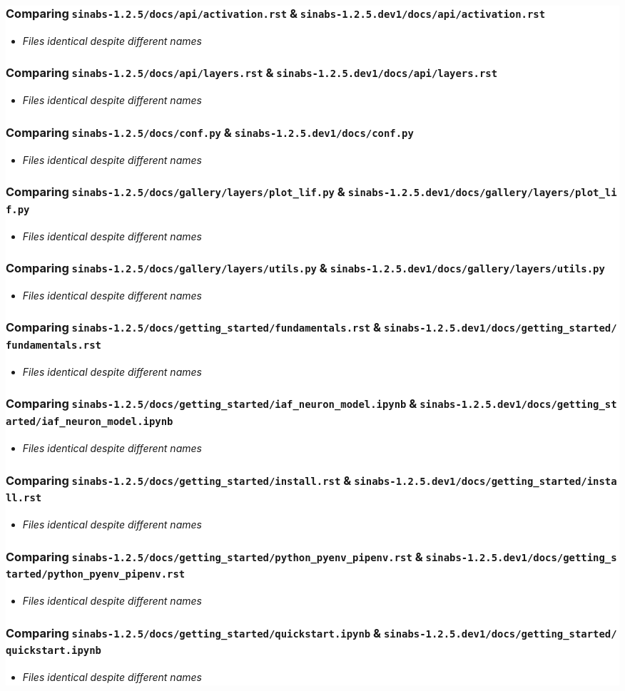 ### Comparing `sinabs-1.2.5/docs/api/activation.rst` & `sinabs-1.2.5.dev1/docs/api/activation.rst`

 * *Files identical despite different names*

### Comparing `sinabs-1.2.5/docs/api/layers.rst` & `sinabs-1.2.5.dev1/docs/api/layers.rst`

 * *Files identical despite different names*

### Comparing `sinabs-1.2.5/docs/conf.py` & `sinabs-1.2.5.dev1/docs/conf.py`

 * *Files identical despite different names*

### Comparing `sinabs-1.2.5/docs/gallery/layers/plot_lif.py` & `sinabs-1.2.5.dev1/docs/gallery/layers/plot_lif.py`

 * *Files identical despite different names*

### Comparing `sinabs-1.2.5/docs/gallery/layers/utils.py` & `sinabs-1.2.5.dev1/docs/gallery/layers/utils.py`

 * *Files identical despite different names*

### Comparing `sinabs-1.2.5/docs/getting_started/fundamentals.rst` & `sinabs-1.2.5.dev1/docs/getting_started/fundamentals.rst`

 * *Files identical despite different names*

### Comparing `sinabs-1.2.5/docs/getting_started/iaf_neuron_model.ipynb` & `sinabs-1.2.5.dev1/docs/getting_started/iaf_neuron_model.ipynb`

 * *Files identical despite different names*

### Comparing `sinabs-1.2.5/docs/getting_started/install.rst` & `sinabs-1.2.5.dev1/docs/getting_started/install.rst`

 * *Files identical despite different names*

### Comparing `sinabs-1.2.5/docs/getting_started/python_pyenv_pipenv.rst` & `sinabs-1.2.5.dev1/docs/getting_started/python_pyenv_pipenv.rst`

 * *Files identical despite different names*

### Comparing `sinabs-1.2.5/docs/getting_started/quickstart.ipynb` & `sinabs-1.2.5.dev1/docs/getting_started/quickstart.ipynb`

 * *Files identical despite different names*
